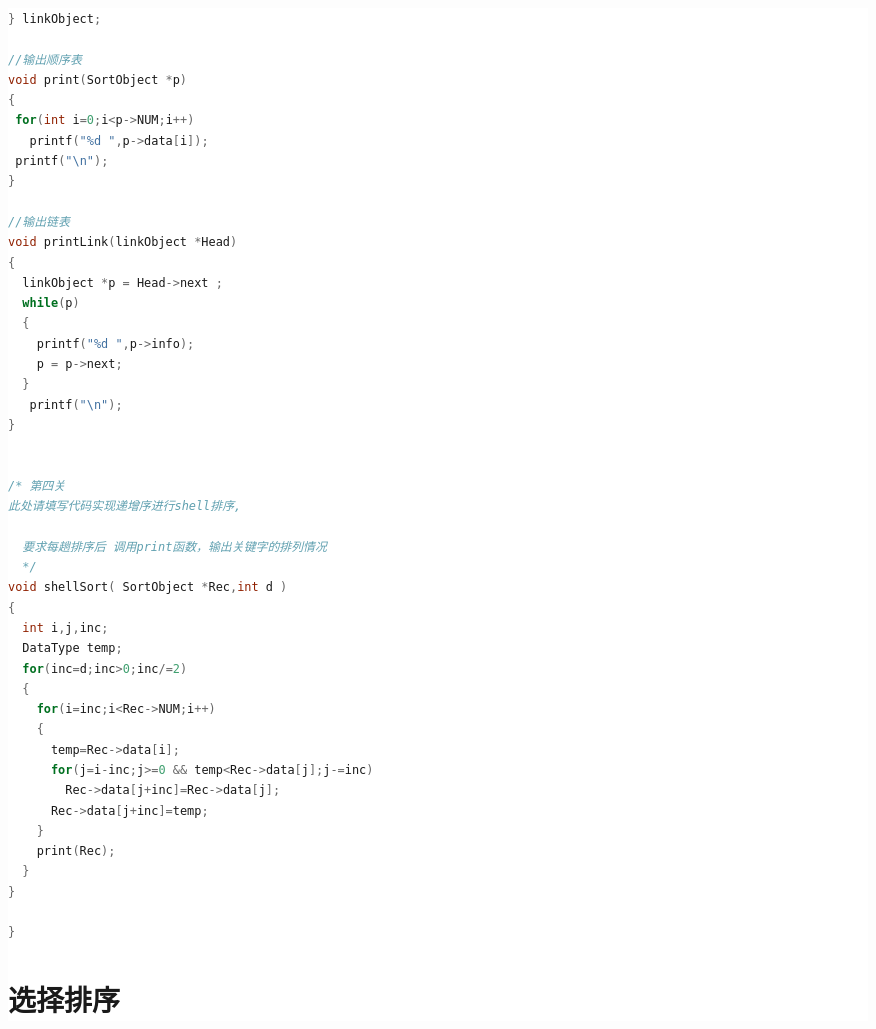 ```cpp
} linkObject;

//输出顺序表
void print(SortObject *p)
{
 for(int i=0;i<p->NUM;i++)
   printf("%d ",p->data[i]);
 printf("\n");  
}

//输出链表
void printLink(linkObject *Head)
{
  linkObject *p = Head->next ;
  while(p)
  {
    printf("%d ",p->info);
    p = p->next;
  }
   printf("\n");
}


/* 第四关
此处请填写代码实现递增序进行shell排序,
  
  要求每趟排序后 调用print函数，输出关键字的排列情况
  */
void shellSort( SortObject *Rec,int d )
{
  int i,j,inc;
  DataType temp;
  for(inc=d;inc>0;inc/=2)
  {
    for(i=inc;i<Rec->NUM;i++)
    {
      temp=Rec->data[i];
      for(j=i-inc;j>=0 && temp<Rec->data[j];j-=inc)
        Rec->data[j+inc]=Rec->data[j];
      Rec->data[j+inc]=temp;
    }
    print(Rec);
  }
}

}
```



# 选择排序
